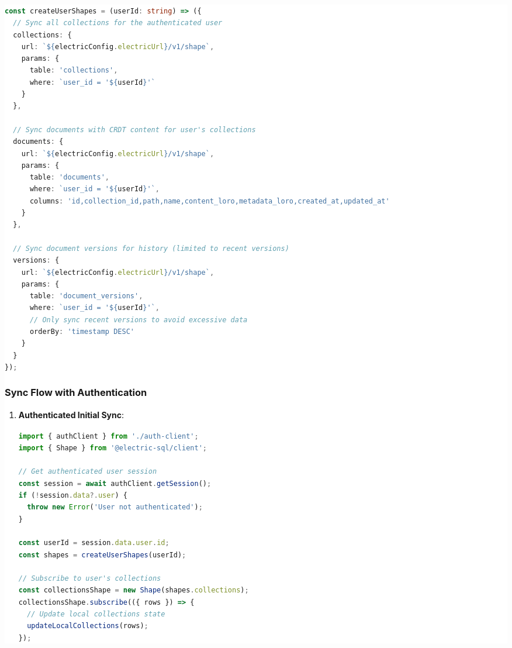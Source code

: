 ```typescript
const createUserShapes = (userId: string) => ({
  // Sync all collections for the authenticated user
  collections: {
    url: `${electricConfig.electricUrl}/v1/shape`,
    params: {
      table: 'collections',
      where: `user_id = '${userId}'`
    }
  },
  
  // Sync documents with CRDT content for user's collections
  documents: {
    url: `${electricConfig.electricUrl}/v1/shape`,
    params: {
      table: 'documents',
      where: `user_id = '${userId}'`,
      columns: 'id,collection_id,path,name,content_loro,metadata_loro,created_at,updated_at'
    }
  },
  
  // Sync document versions for history (limited to recent versions)
  versions: {
    url: `${electricConfig.electricUrl}/v1/shape`,
    params: {
      table: 'document_versions',
      where: `user_id = '${userId}'`,
      // Only sync recent versions to avoid excessive data
      orderBy: 'timestamp DESC'
    }
  }
});
```

### Sync Flow with Authentication

1. **Authenticated Initial Sync**:
   ```typescript
   import { authClient } from './auth-client';
   import { Shape } from '@electric-sql/client';
   
   // Get authenticated user session
   const session = await authClient.getSession();
   if (!session.data?.user) {
     throw new Error('User not authenticated');
   }
   
   const userId = session.data.user.id;
   const shapes = createUserShapes(userId);
   
   // Subscribe to user's collections
   const collectionsShape = new Shape(shapes.collections);
   collectionsShape.subscribe(({ rows }) => {
     // Update local collections state
     updateLocalCollections(rows);
   });
   ```

